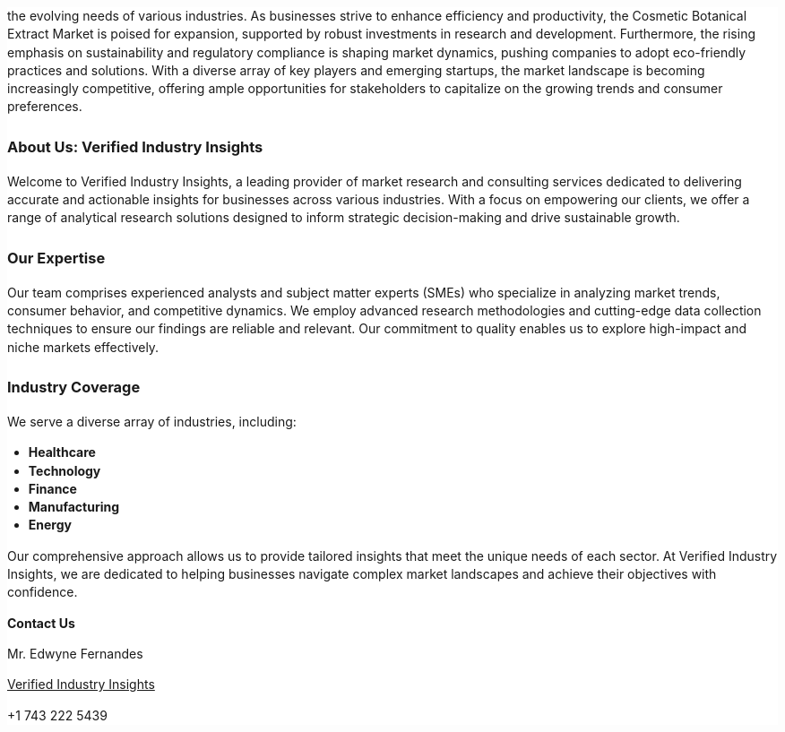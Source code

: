 the evolving needs of various industries. As businesses strive to enhance efficiency and productivity, the Cosmetic Botanical Extract Market is poised for expansion, supported by robust investments in research and development. Furthermore, the rising emphasis on sustainability and regulatory compliance is shaping market dynamics, pushing companies to adopt eco-friendly practices and solutions. With a diverse array of key players and emerging startups, the market landscape is becoming increasingly competitive, offering ample opportunities for stakeholders to capitalize on the growing trends and consumer preferences.</p><h3>About Us: Verified Industry Insights</h3><p>Welcome to Verified Industry Insights, a leading provider of market research and consulting services dedicated to delivering accurate and actionable insights for businesses across various industries. With a focus on empowering our clients, we offer a range of analytical research solutions designed to inform strategic decision-making and drive sustainable growth.</p><h3>Our Expertise</h3><p>Our team comprises experienced analysts and subject matter experts (SMEs) who specialize in analyzing market trends, consumer behavior, and competitive dynamics. We employ advanced research methodologies and cutting-edge data collection techniques to ensure our findings are reliable and relevant. Our commitment to quality enables us to explore high-impact and niche markets effectively.</p><h3>Industry Coverage</h3><p>We serve a diverse array of industries, including:</p><ul><li><strong>Healthcare</strong></li><li><strong>Technology</strong></li><li><strong>Finance</strong></li><li><strong>Manufacturing</strong></li><li><strong>Energy</strong></li></ul><p>Our comprehensive approach allows us to provide tailored insights that meet the unique needs of each sector. At Verified Industry Insights, we are dedicated to helping businesses navigate complex market landscapes and achieve their objectives with confidence.</p><p><strong>Contact Us</strong></p><p>Mr. Edwyne Fernandes</p><p><a href="https://www.verifiedindustryinsights.com/">Verified Industry Insights</a></p><p>+1 743 222 5439</p>
